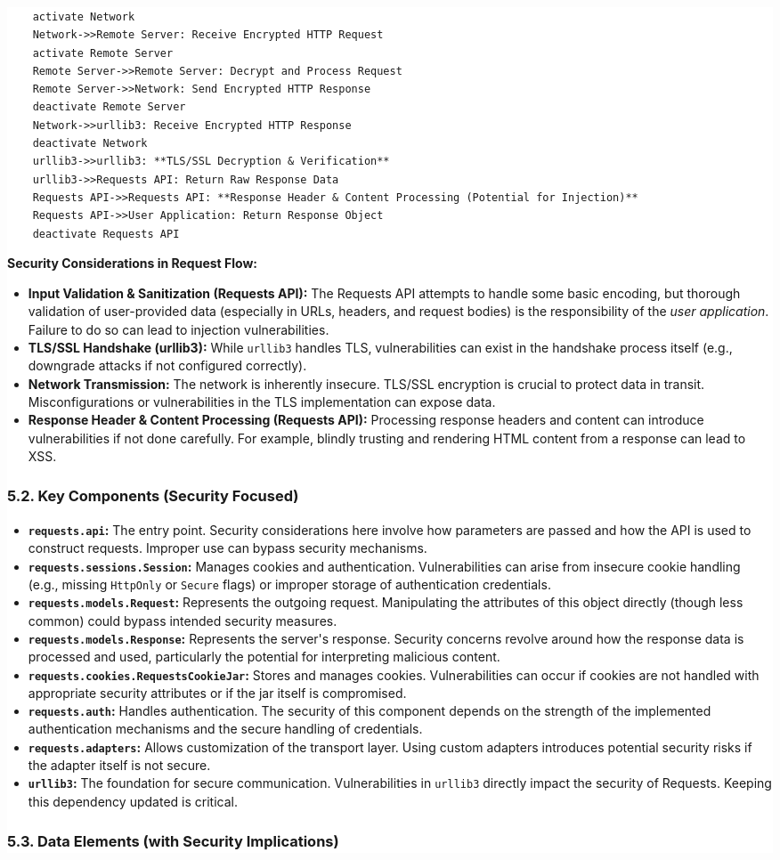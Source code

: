 ```mermaid
    activate Network
    Network->>Remote Server: Receive Encrypted HTTP Request
    activate Remote Server
    Remote Server->>Remote Server: Decrypt and Process Request
    Remote Server->>Network: Send Encrypted HTTP Response
    deactivate Remote Server
    Network->>urllib3: Receive Encrypted HTTP Response
    deactivate Network
    urllib3->>urllib3: **TLS/SSL Decryption & Verification**
    urllib3->>Requests API: Return Raw Response Data
    Requests API->>Requests API: **Response Header & Content Processing (Potential for Injection)**
    Requests API->>User Application: Return Response Object
    deactivate Requests API
```

**Security Considerations in Request Flow:**

* **Input Validation & Sanitization (Requests API):** The Requests API attempts to handle some basic encoding, but thorough validation of user-provided data (especially in URLs, headers, and request bodies) is the responsibility of the *user application*. Failure to do so can lead to injection vulnerabilities.
* **TLS/SSL Handshake (urllib3):** While `urllib3` handles TLS, vulnerabilities can exist in the handshake process itself (e.g., downgrade attacks if not configured correctly).
* **Network Transmission:** The network is inherently insecure. TLS/SSL encryption is crucial to protect data in transit. Misconfigurations or vulnerabilities in the TLS implementation can expose data.
* **Response Header & Content Processing (Requests API):** Processing response headers and content can introduce vulnerabilities if not done carefully. For example, blindly trusting and rendering HTML content from a response can lead to XSS.

### 5.2. Key Components (Security Focused)

* **`requests.api`:**  The entry point. Security considerations here involve how parameters are passed and how the API is used to construct requests. Improper use can bypass security mechanisms.
* **`requests.sessions.Session`:**  Manages cookies and authentication. Vulnerabilities can arise from insecure cookie handling (e.g., missing `HttpOnly` or `Secure` flags) or improper storage of authentication credentials.
* **`requests.models.Request`:** Represents the outgoing request. Manipulating the attributes of this object directly (though less common) could bypass intended security measures.
* **`requests.models.Response`:** Represents the server's response. Security concerns revolve around how the response data is processed and used, particularly the potential for interpreting malicious content.
* **`requests.cookies.RequestsCookieJar`:**  Stores and manages cookies. Vulnerabilities can occur if cookies are not handled with appropriate security attributes or if the jar itself is compromised.
* **`requests.auth`:** Handles authentication. The security of this component depends on the strength of the implemented authentication mechanisms and the secure handling of credentials.
* **`requests.adapters`:** Allows customization of the transport layer. Using custom adapters introduces potential security risks if the adapter itself is not secure.
* **`urllib3`:**  The foundation for secure communication. Vulnerabilities in `urllib3` directly impact the security of Requests. Keeping this dependency updated is critical.

### 5.3. Data Elements (with Security Implications)

